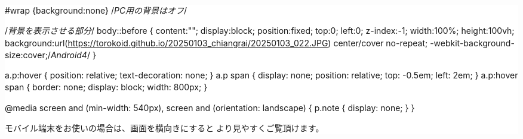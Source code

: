 #wrap {background:none} /*PC用の背景はオフ*/

/*背景を表示させる部分*/
body::before {
content:"";
display:block;
position:fixed;
top:0;
left:0;
z-index:-1;
width:100%;
height:100vh;
background:url(https://torokoid.github.io/20250103_chiangrai/20250103_022.JPG) center/cover no-repeat;
-webkit-background-size:cover;/*Android4*/
}

a.p:hover {
position: relative;
text-decoration: none;
}
a.p span {
display: none;
position: relative;
top: -0.5em;
left: 2em;
}
a.p:hover span {
border: none;
display: block;
width: 800px;
}


@media screen and (min-width: 540px),
screen and (orientation: landscape) {
p.note { display: none; }
}

</style>

<link href="https://cdnjs.cloudflare.com/ajax/libs/lightbox2/2.7.1/css/lightbox.css" rel="stylesheet">

</head>

<body>



<p class="note">
モバイル端末をお使いの場合は、画面を横向きにすると
より見やすくご覧頂けます。
</p>


